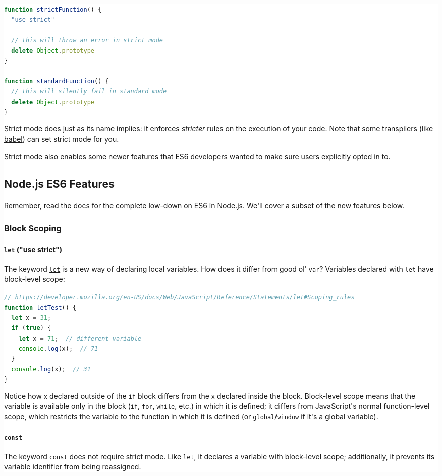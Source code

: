 ```javascript
function strictFunction() {
  "use strict"

  // this will throw an error in strict mode
  delete Object.prototype
}

function standardFunction() {
  // this will silently fail in standard mode
  delete Object.prototype
}
```

Strict mode does just as its name implies: it enforces _stricter_ rules on the execution of your code. Note that some transpilers (like [babel](http://babeljs.io/)) can set strict mode for you.

Strict mode also enables some newer features that ES6 developers wanted to make sure users explicitly opted in to.

## Node.js ES6 Features

Remember, read the [docs](https://nodejs.org/en/docs/es6/) for the complete low-down on ES6 in Node.js. We'll cover a subset of the new features below.

### Block Scoping

#### `let` ("use strict")

The keyword [`let`](https://developer.mozilla.org/en-US/docs/Web/JavaScript/Reference/Statements/let) is a new way of declaring local variables. How does it differ from good ol' `var`? Variables declared with `let` have block-level scope:

```javascript
// https://developer.mozilla.org/en-US/docs/Web/JavaScript/Reference/Statements/let#Scoping_rules
function letTest() {
  let x = 31;
  if (true) {
    let x = 71;  // different variable
    console.log(x);  // 71
  }
  console.log(x);  // 31
}
```

Notice how `x` declared outside of the `if` block differs from the `x` declared inside the block. Block-level scope means that the variable is available only in the block (`if`, `for`, `while`, etc.) in which it is defined; it differs from JavaScript's normal function-level scope, which restricts the variable to the function in which it is defined (or `global`/`window` if it's a global variable).

#### `const`

The keyword [`const`](https://developer.mozilla.org/en-US/docs/Web/JavaScript/Reference/Statements/const) does not require strict mode. Like `let`, it declares a variable with block-level scope; additionally, it prevents its variable identifier from being reassigned.
